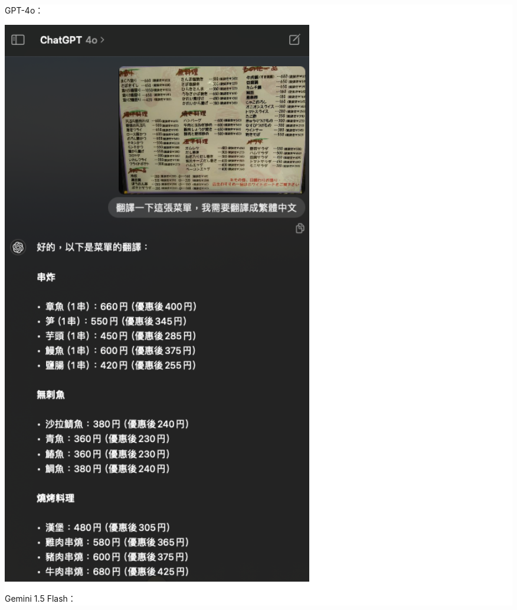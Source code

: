 GPT-4o：

<img src="/assets/img/2024-05-16-gpt-4o-vs-gemini-15-flash-02.png" width="60%">

Gemini 1.5 Flash：
